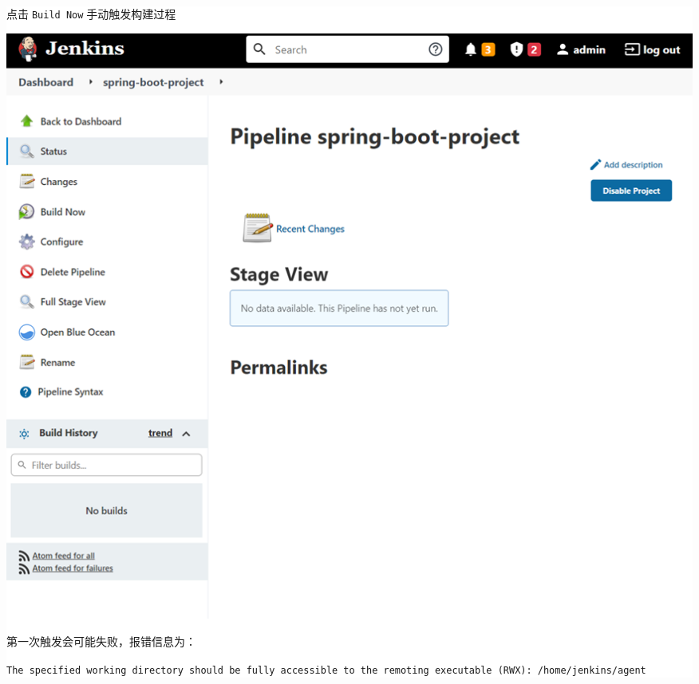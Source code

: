 点击 `Build Now` 手动触发构建过程

![image-20221227142145963](readme.assets/image-20221227142145963.png)



第一次触发会可能失败，报错信息为：

```text
The specified working directory should be fully accessible to the remoting executable (RWX): /home/jenkins/agent
```


